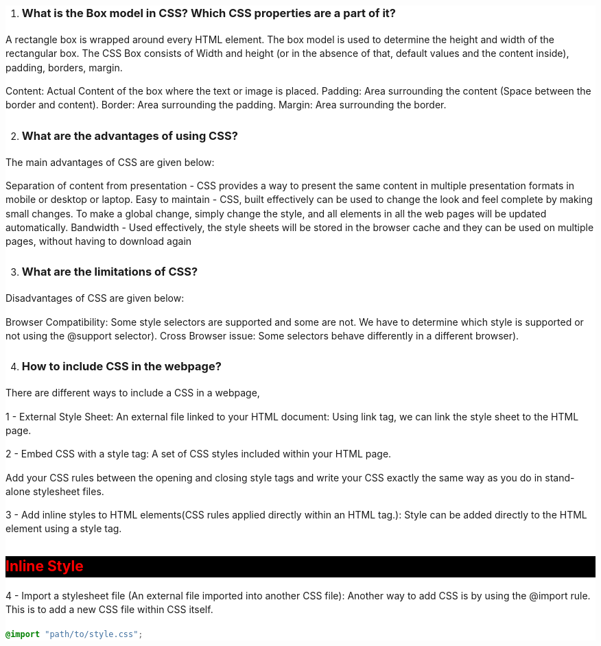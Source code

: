 1. ### What is the Box model in CSS? Which CSS properties are a part of it?

A rectangle box is wrapped around every HTML element. The box model is used to determine the height and width of the rectangular box. The CSS Box consists of Width and height (or in the absence of that, default values and the content inside), padding, borders, margin.

Content:  Actual Content of the box where the text or image is placed.
Padding: Area surrounding the content (Space between the border and content).
Border: Area surrounding the padding.
Margin: Area surrounding the border.

2. ### What are the advantages of using CSS?

The main advantages of CSS are given below:

Separation of content from presentation - CSS provides a way to present the same content in multiple presentation formats in mobile or desktop or laptop.
Easy to maintain - CSS, built effectively can be used to change the look and feel complete by making small changes. To make a global change, simply change the style, and all elements in all the web pages will be updated automatically.
Bandwidth - Used effectively, the style sheets will be stored in the browser cache and they can be used on multiple pages, without having to download again

3. ### What are the limitations of CSS?

Disadvantages of CSS are given below:

Browser Compatibility: Some style selectors are supported and some are not. We have to determine which style is supported or not using the @support selector).
Cross Browser issue: Some selectors behave differently in a different browser).

4. ### How to include CSS in the webpage?

There are different ways to include a CSS in a webpage, 

1 - External Style Sheet: An external file linked to your HTML document: Using link tag, we can link the style sheet to the HTML page.

<link rel="stylesheet" type="text/css" href="mystyles.css" />

2 - Embed CSS with a style tag: A set of CSS styles included within your HTML page.

<style type="text/css">

/*Add style rules here*/
</style>

Add your CSS rules between the opening and closing style tags and write your CSS exactly the same way as you do in stand-alone stylesheet files.

3 - Add inline styles to HTML elements(CSS rules applied directly within an HTML tag.): Style can be added directly to the HTML element using a style tag.

<h2 style="color:red;background:black">Inline Style</h2>

4 - Import a stylesheet file (An external file imported into another CSS file): Another way to add CSS is by using the @import rule. This is to add a new CSS file within CSS itself.

```css
@import "path/to/style.css";

```
